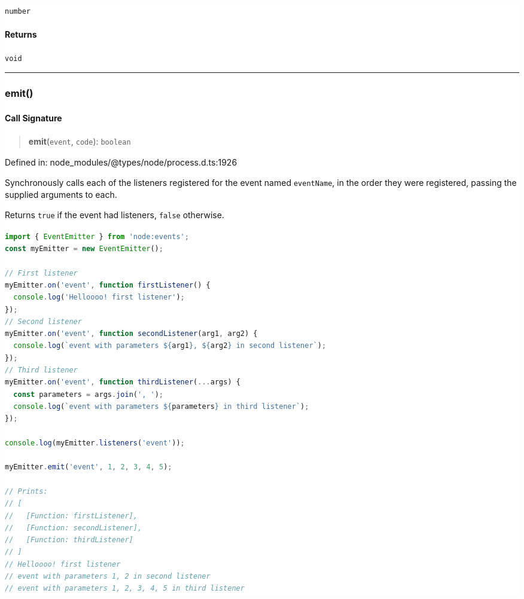 `number`

#### Returns

`void`

***

### emit()

#### Call Signature

> **emit**(`event`, `code`): `boolean`

Defined in: node\_modules/@types/node/process.d.ts:1926

Synchronously calls each of the listeners registered for the event named `eventName`, in the order they were registered, passing the supplied arguments
to each.

Returns `true` if the event had listeners, `false` otherwise.

```js
import { EventEmitter } from 'node:events';
const myEmitter = new EventEmitter();

// First listener
myEmitter.on('event', function firstListener() {
  console.log('Helloooo! first listener');
});
// Second listener
myEmitter.on('event', function secondListener(arg1, arg2) {
  console.log(`event with parameters ${arg1}, ${arg2} in second listener`);
});
// Third listener
myEmitter.on('event', function thirdListener(...args) {
  const parameters = args.join(', ');
  console.log(`event with parameters ${parameters} in third listener`);
});

console.log(myEmitter.listeners('event'));

myEmitter.emit('event', 1, 2, 3, 4, 5);

// Prints:
// [
//   [Function: firstListener],
//   [Function: secondListener],
//   [Function: thirdListener]
// ]
// Helloooo! first listener
// event with parameters 1, 2 in second listener
// event with parameters 1, 2, 3, 4, 5 in third listener
```
